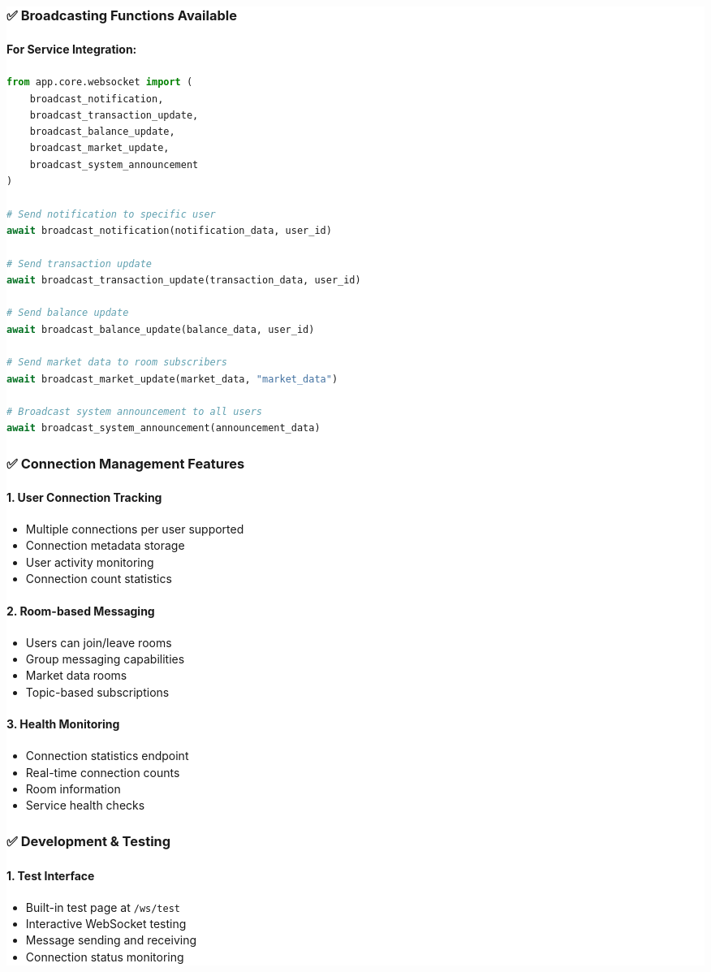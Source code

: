 ### ✅ Broadcasting Functions Available

#### For Service Integration:
```python
from app.core.websocket import (
    broadcast_notification,
    broadcast_transaction_update,
    broadcast_balance_update,
    broadcast_market_update,
    broadcast_system_announcement
)

# Send notification to specific user
await broadcast_notification(notification_data, user_id)

# Send transaction update
await broadcast_transaction_update(transaction_data, user_id)

# Send balance update
await broadcast_balance_update(balance_data, user_id)

# Send market data to room subscribers
await broadcast_market_update(market_data, "market_data")

# Broadcast system announcement to all users
await broadcast_system_announcement(announcement_data)
```

### ✅ Connection Management Features

#### 1. **User Connection Tracking**
- Multiple connections per user supported
- Connection metadata storage
- User activity monitoring
- Connection count statistics

#### 2. **Room-based Messaging**
- Users can join/leave rooms
- Group messaging capabilities
- Market data rooms
- Topic-based subscriptions

#### 3. **Health Monitoring**
- Connection statistics endpoint
- Real-time connection counts
- Room information
- Service health checks

### ✅ Development & Testing

#### 1. **Test Interface**
- Built-in test page at `/ws/test`
- Interactive WebSocket testing
- Message sending and receiving
- Connection status monitoring
